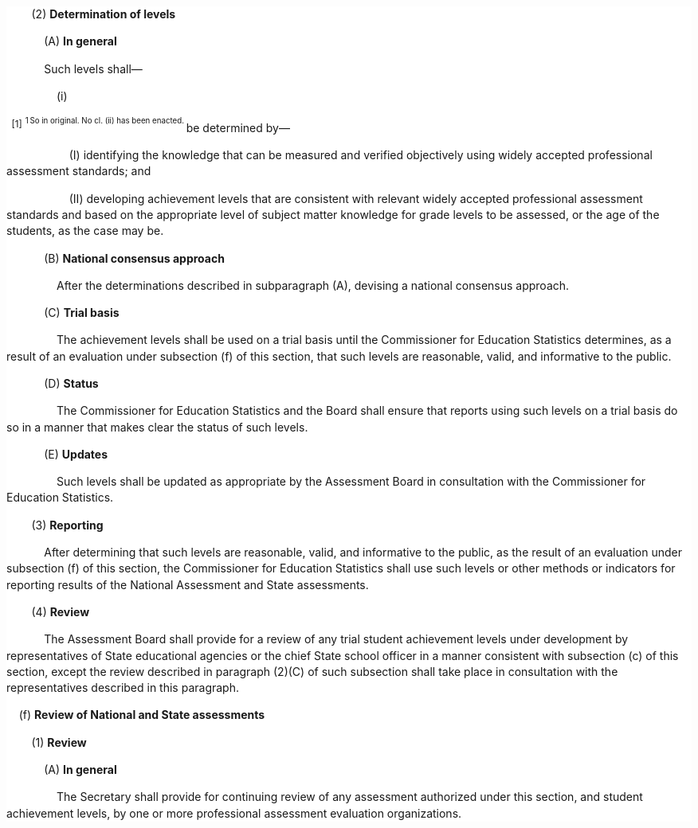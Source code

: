         (2) __Determination of levels__ 

            (A) __In general__ 

            Such levels shall—

                (i)

  <sup>\[1\]</sup>  <sup><sup> 1 So in original. No cl. (ii) has been enacted. </sup></sup>  be determined by—

                    (I) identifying the knowledge that can be measured and verified objectively using widely accepted professional assessment standards; and

                    (II) developing achievement levels that are consistent with relevant widely accepted professional assessment standards and based on the appropriate level of subject matter knowledge for grade levels to be assessed, or the age of the students, as the case may be.

            (B) __National consensus approach__ 

                After the determinations described in subparagraph (A), devising a national consensus approach.

            (C) __Trial basis__ 

                The achievement levels shall be used on a trial basis until the Commissioner for Education Statistics determines, as a result of an evaluation under subsection (f) of this section, that such levels are reasonable, valid, and informative to the public.

            (D) __Status__ 

                The Commissioner for Education Statistics and the Board shall ensure that reports using such levels on a trial basis do so in a manner that makes clear the status of such levels.

            (E) __Updates__ 

                Such levels shall be updated as appropriate by the Assessment Board in consultation with the Commissioner for Education Statistics.

        (3) __Reporting__ 

            After determining that such levels are reasonable, valid, and informative to the public, as the result of an evaluation under subsection (f) of this section, the Commissioner for Education Statistics shall use such levels or other methods or indicators for reporting results of the National Assessment and State assessments.

        (4) __Review__ 

            The Assessment Board shall provide for a review of any trial student achievement levels under development by representatives of State educational agencies or the chief State school officer in a manner consistent with subsection (c) of this section, except the review described in paragraph (2)(C) of such subsection shall take place in consultation with the representatives described in this paragraph.

    (f) __Review of National and State assessments__ 

        (1) __Review__ 

            (A) __In general__ 

                The Secretary shall provide for continuing review of any assessment authorized under this section, and student achievement levels, by one or more professional assessment evaluation organizations.


[/us/usc/t20/s9621]: https://publicdocs.github.io/go/links?ns=uslm&ref=%2Fus%2Fusc%2Ft20%2Fs9621
[/us/usc/t20/s6311]: https://publicdocs.github.io/go/links?ns=uslm&ref=%2Fus%2Fusc%2Ft20%2Fs6311
[/us/usc/t5/s552]: https://publicdocs.github.io/go/links?ns=uslm&ref=%2Fus%2Fusc%2Ft5%2Fs552
[/us/usc/t5/s552a]: https://publicdocs.github.io/go/links?ns=uslm&ref=%2Fus%2Fusc%2Ft5%2Fs552a
[/us/usc/t18/s3571]: https://publicdocs.github.io/go/links?ns=uslm&ref=%2Fus%2Fusc%2Ft18%2Fs3571
[/us/usc/t20/s9621/e/4]: https://publicdocs.github.io/go/links?ns=uslm&ref=%2Fus%2Fusc%2Ft20%2Fs9621%2Fe%2F4
[/us/pl/107/279/s303]: https://publicdocs.github.io/go/links?ns=uslm&ref=%2Fus%2Fpl%2F107%2F279%2Fs303
[/us/pl/103/382/s411]: https://publicdocs.github.io/go/links?ns=uslm&ref=%2Fus%2Fpl%2F103%2F382%2Fs411
[/us/stat/108/4036]: https://publicdocs.github.io/go/links?ns=uslm&ref=%2Fus%2Fstat%2F108%2F4036
[/us/pl/107/110/s602/a]: https://publicdocs.github.io/go/links?ns=uslm&ref=%2Fus%2Fpl%2F107%2F110%2Fs602%2Fa
[/us/stat/115/1898]: https://publicdocs.github.io/go/links?ns=uslm&ref=%2Fus%2Fstat%2F115%2F1898
[/us/pl/107/279/s303]: https://publicdocs.github.io/go/links?ns=uslm&ref=%2Fus%2Fpl%2F107%2F279%2Fs303
[/us/pl/107/279/s401/d]: https://publicdocs.github.io/go/links?ns=uslm&ref=%2Fus%2Fpl%2F107%2F279%2Fs401%2Fd
[/us/stat/116/1984]: https://publicdocs.github.io/go/links?ns=uslm&ref=%2Fus%2Fstat%2F116%2F1984
[/us/usc/t20/s9010]: https://publicdocs.github.io/go/links?ns=uslm&ref=%2Fus%2Fusc%2Ft20%2Fs9010
[/us/pl/107/279]: https://publicdocs.github.io/go/links?ns=uslm&ref=%2Fus%2Fpl%2F107%2F279
[/us/pl/107/279/s303]: https://publicdocs.github.io/go/links?ns=uslm&ref=%2Fus%2Fpl%2F107%2F279%2Fs303
[/us/usc/t20/s9624]: https://publicdocs.github.io/go/links?ns=uslm&ref=%2Fus%2Fusc%2Ft20%2Fs9624
[/us/pl/107/110]: https://publicdocs.github.io/go/links?ns=uslm&ref=%2Fus%2Fpl%2F107%2F110
[/us/pl/107/279/s401/d/3]: https://publicdocs.github.io/go/links?ns=uslm&ref=%2Fus%2Fpl%2F107%2F279%2Fs401%2Fd%2F3
[/us/usc/t20/s9006]: https://publicdocs.github.io/go/links?ns=uslm&ref=%2Fus%2Fusc%2Ft20%2Fs9006
[/us/pl/107/279/s401/d/2]: https://publicdocs.github.io/go/links?ns=uslm&ref=%2Fus%2Fpl%2F107%2F279%2Fs401%2Fd%2F2
[/us/pl/107/279/s401/d/1]: https://publicdocs.github.io/go/links?ns=uslm&ref=%2Fus%2Fpl%2F107%2F279%2Fs401%2Fd%2F1
[/us/pl/107/279/s401/d/4/A]: https://publicdocs.github.io/go/links?ns=uslm&ref=%2Fus%2Fpl%2F107%2F279%2Fs401%2Fd%2F4%2FA
[/us/pl/107/279/s401/d/1]: https://publicdocs.github.io/go/links?ns=uslm&ref=%2Fus%2Fpl%2F107%2F279%2Fs401%2Fd%2F1
[/us/pl/107/279/s401/d/4/B/i]: https://publicdocs.github.io/go/links?ns=uslm&ref=%2Fus%2Fpl%2F107%2F279%2Fs401%2Fd%2F4%2FB%2Fi
[/us/pl/107/279/s401/d/4/B/ii]: https://publicdocs.github.io/go/links?ns=uslm&ref=%2Fus%2Fpl%2F107%2F279%2Fs401%2Fd%2F4%2FB%2Fii
[/us/pl/107/279/s401/d/4/B/iii]: https://publicdocs.github.io/go/links?ns=uslm&ref=%2Fus%2Fpl%2F107%2F279%2Fs401%2Fd%2F4%2FB%2Fiii
[/us/pl/107/279/s401/d/1]: https://publicdocs.github.io/go/links?ns=uslm&ref=%2Fus%2Fpl%2F107%2F279%2Fs401%2Fd%2F1
[/us/pl/107/279/s401/d/4/C]: https://publicdocs.github.io/go/links?ns=uslm&ref=%2Fus%2Fpl%2F107%2F279%2Fs401%2Fd%2F4%2FC
[/us/pl/107/279/s401/d/1]: https://publicdocs.github.io/go/links?ns=uslm&ref=%2Fus%2Fpl%2F107%2F279%2Fs401%2Fd%2F1
[/us/pl/107/279/s401/d/1]: https://publicdocs.github.io/go/links?ns=uslm&ref=%2Fus%2Fpl%2F107%2F279%2Fs401%2Fd%2F1
[/us/pl/107/279/s401/d/2]: https://publicdocs.github.io/go/links?ns=uslm&ref=%2Fus%2Fpl%2F107%2F279%2Fs401%2Fd%2F2
[/us/pl/107/279/s401/d/1]: https://publicdocs.github.io/go/links?ns=uslm&ref=%2Fus%2Fpl%2F107%2F279%2Fs401%2Fd%2F1
[/us/pl/107/279/s401/d/5]: https://publicdocs.github.io/go/links?ns=uslm&ref=%2Fus%2Fpl%2F107%2F279%2Fs401%2Fd%2F5
[/us/pl/107/279/s401/d/1]: https://publicdocs.github.io/go/links?ns=uslm&ref=%2Fus%2Fpl%2F107%2F279%2Fs401%2Fd%2F1
[/us/pl/107/279/s401/d/2]: https://publicdocs.github.io/go/links?ns=uslm&ref=%2Fus%2Fpl%2F107%2F279%2Fs401%2Fd%2F2
[/us/pl/107/279/s401/d/2]: https://publicdocs.github.io/go/links?ns=uslm&ref=%2Fus%2Fpl%2F107%2F279%2Fs401%2Fd%2F2
[/us/pl/107/279/s401/d/1]: https://publicdocs.github.io/go/links?ns=uslm&ref=%2Fus%2Fpl%2F107%2F279%2Fs401%2Fd%2F1
[/us/pl/107/279/s401/d/2]: https://publicdocs.github.io/go/links?ns=uslm&ref=%2Fus%2Fpl%2F107%2F279%2Fs401%2Fd%2F2
[/us/pl/107/279/s401/d/1]: https://publicdocs.github.io/go/links?ns=uslm&ref=%2Fus%2Fpl%2F107%2F279%2Fs401%2Fd%2F1
[/us/pl/107/279/s401/d/6]: https://publicdocs.github.io/go/links?ns=uslm&ref=%2Fus%2Fpl%2F107%2F279%2Fs401%2Fd%2F6
[/us/pl/107/279/s401/d/2]: https://publicdocs.github.io/go/links?ns=uslm&ref=%2Fus%2Fpl%2F107%2F279%2Fs401%2Fd%2F2
[/us/pl/107/279/s401/d/7]: https://publicdocs.github.io/go/links?ns=uslm&ref=%2Fus%2Fpl%2F107%2F279%2Fs401%2Fd%2F7
[/us/pl/107/279/s401/d/2]: https://publicdocs.github.io/go/links?ns=uslm&ref=%2Fus%2Fpl%2F107%2F279%2Fs401%2Fd%2F2
[/us/pl/107/279/s401/d/1]: https://publicdocs.github.io/go/links?ns=uslm&ref=%2Fus%2Fpl%2F107%2F279%2Fs401%2Fd%2F1
[/us/pl/107/110]: https://publicdocs.github.io/go/links?ns=uslm&ref=%2Fus%2Fpl%2F107%2F110
[/us/pl/107/110/s5]: https://publicdocs.github.io/go/links?ns=uslm&ref=%2Fus%2Fpl%2F107%2F110%2Fs5
[/us/usc/t20/s6301]: https://publicdocs.github.io/go/links?ns=uslm&ref=%2Fus%2Fusc%2Ft20%2Fs6301